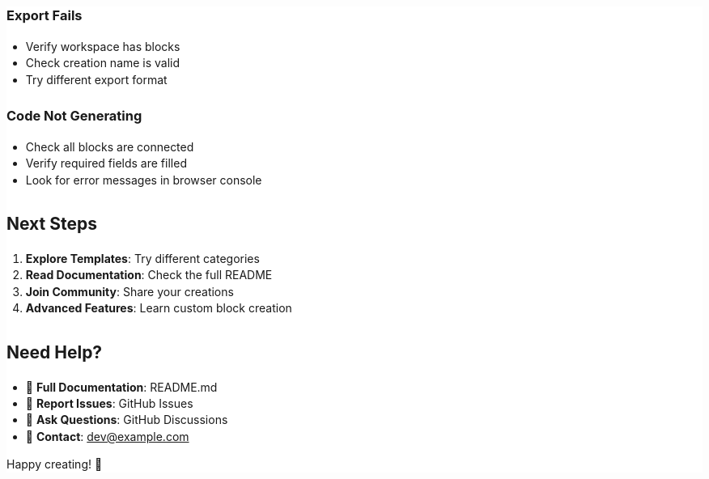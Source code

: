 ### Export Fails
- Verify workspace has blocks
- Check creation name is valid
- Try different export format

### Code Not Generating
- Check all blocks are connected
- Verify required fields are filled
- Look for error messages in browser console

## Next Steps

1. **Explore Templates**: Try different categories
2. **Read Documentation**: Check the full README
3. **Join Community**: Share your creations
4. **Advanced Features**: Learn custom block creation

## Need Help?

- 📖 **Full Documentation**: README.md
- 🐛 **Report Issues**: GitHub Issues
- 💬 **Ask Questions**: GitHub Discussions
- 📧 **Contact**: dev@example.com

Happy creating! 🎉
